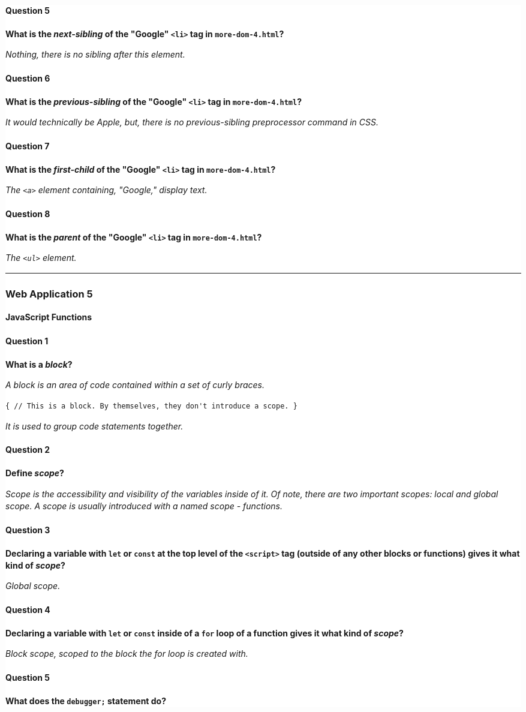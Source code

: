 #### Question 5 ####
**What is the *next-sibling* of the "Google" `<li>` tag in `more-dom-4.html`?**

*Nothing, there is no sibling after this element.*

#### Question 6 ####
**What is the *previous-sibling* of the "Google" `<li>` tag in `more-dom-4.html`?**

*It would technically be Apple, but, there is no previous-sibling preprocessor command in CSS.*

#### Question 7 ####
**What is the *first-child* of the "Google" `<li>` tag in `more-dom-4.html`?**

*The `<a>` element containing, "Google," display text.*

#### Question 8 ####
**What is the *parent* of the "Google" `<li>` tag in `more-dom-4.html`?**

*The `<ul>` element.*

***

### Web Application 5 ###
**JavaScript Functions**

#### Question 1 ####
**What is a *block*?**

*A block is an area of code contained within a set of curly braces.*
```
{ // This is a block. By themselves, they don't introduce a scope. }
```
*It is used to group code statements together.*

#### Question 2 ####
**Define *scope*?**

*Scope is the accessibility and visibility of the variables inside of it. Of note, there are two important scopes: local and global scope. A scope is usually introduced with a named scope - functions.*

#### Question 3 ####
**Declaring a variable with `let` or `const` at the top level of the `<script>` tag (outside of any other blocks or functions) gives it what kind of *scope*?**

*Global scope.*

#### Question 4 ####
**Declaring a variable with `let` or `const` inside of a `for` loop of a function gives it what kind of *scope*?**

*Block scope, scoped to the block the for loop is created with.*

#### Question 5 ####
**What does the `debugger;` statement do?**
